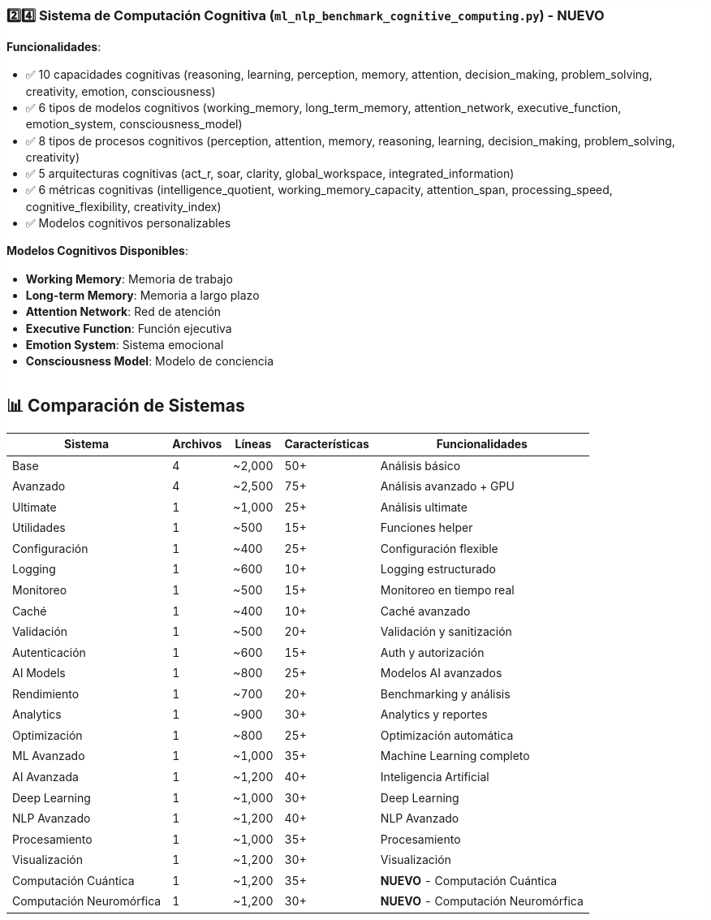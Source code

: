 ### 2️⃣4️⃣ **Sistema de Computación Cognitiva** (`ml_nlp_benchmark_cognitive_computing.py`) - **NUEVO**
**Funcionalidades**:
- ✅ 10 capacidades cognitivas (reasoning, learning, perception, memory, attention, decision_making, problem_solving, creativity, emotion, consciousness)
- ✅ 6 tipos de modelos cognitivos (working_memory, long_term_memory, attention_network, executive_function, emotion_system, consciousness_model)
- ✅ 8 tipos de procesos cognitivos (perception, attention, memory, reasoning, learning, decision_making, problem_solving, creativity)
- ✅ 5 arquitecturas cognitivas (act_r, soar, clarity, global_workspace, integrated_information)
- ✅ 6 métricas cognitivas (intelligence_quotient, working_memory_capacity, attention_span, processing_speed, cognitive_flexibility, creativity_index)
- ✅ Modelos cognitivos personalizables

**Modelos Cognitivos Disponibles**:
- **Working Memory**: Memoria de trabajo
- **Long-term Memory**: Memoria a largo plazo
- **Attention Network**: Red de atención
- **Executive Function**: Función ejecutiva
- **Emotion System**: Sistema emocional
- **Consciousness Model**: Modelo de conciencia

## 📊 Comparación de Sistemas

| Sistema | Archivos | Líneas | Características | Funcionalidades |
|---------|----------|--------|-----------------|-----------------|
| Base | 4 | ~2,000 | 50+ | Análisis básico |
| Avanzado | 4 | ~2,500 | 75+ | Análisis avanzado + GPU |
| Ultimate | 1 | ~1,000 | 25+ | Análisis ultimate |
| Utilidades | 1 | ~500 | 15+ | Funciones helper |
| Configuración | 1 | ~400 | 25+ | Configuración flexible |
| Logging | 1 | ~600 | 10+ | Logging estructurado |
| Monitoreo | 1 | ~500 | 15+ | Monitoreo en tiempo real |
| Caché | 1 | ~400 | 10+ | Caché avanzado |
| Validación | 1 | ~500 | 20+ | Validación y sanitización |
| Autenticación | 1 | ~600 | 15+ | Auth y autorización |
| AI Models | 1 | ~800 | 25+ | Modelos AI avanzados |
| Rendimiento | 1 | ~700 | 20+ | Benchmarking y análisis |
| Analytics | 1 | ~900 | 30+ | Analytics y reportes |
| Optimización | 1 | ~800 | 25+ | Optimización automática |
| ML Avanzado | 1 | ~1,000 | 35+ | Machine Learning completo |
| AI Avanzada | 1 | ~1,200 | 40+ | Inteligencia Artificial |
| Deep Learning | 1 | ~1,000 | 30+ | Deep Learning |
| NLP Avanzado | 1 | ~1,200 | 40+ | NLP Avanzado |
| Procesamiento | 1 | ~1,000 | 35+ | Procesamiento |
| Visualización | 1 | ~1,200 | 30+ | Visualización |
| Computación Cuántica | 1 | ~1,200 | 35+ | **NUEVO** - Computación Cuántica |
| Computación Neuromórfica | 1 | ~1,200 | 30+ | **NUEVO** - Computación Neuromórfica |